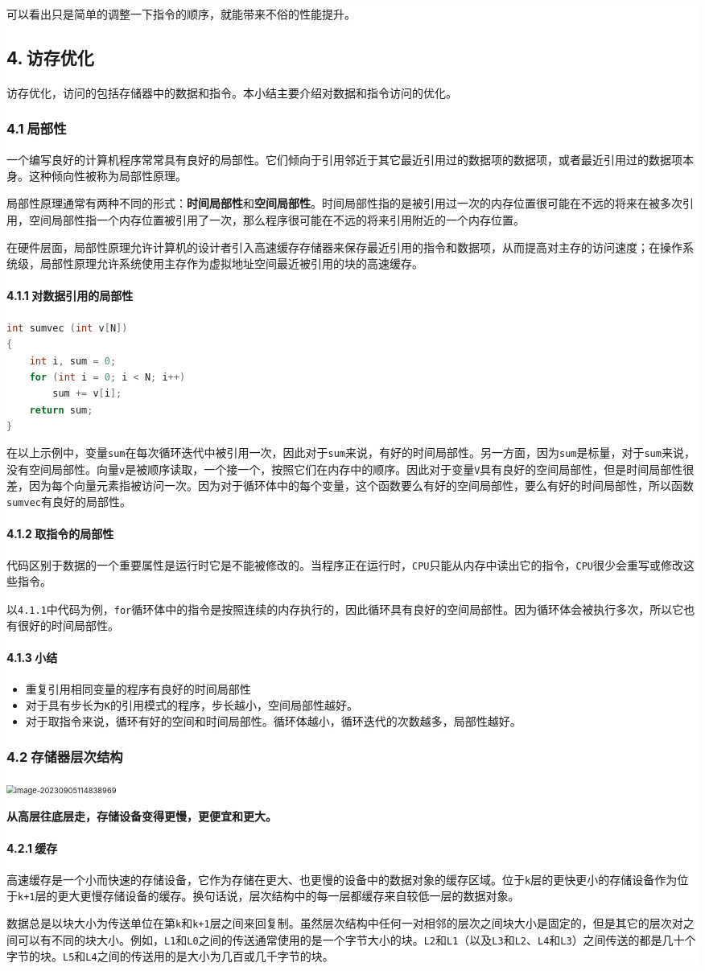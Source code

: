 可以看出只是简单的调整一下指令的顺序，就能带来不俗的性能提升。
## 4. 访存优化

访存优化，访问的包括存储器中的数据和指令。本小结主要介绍对数据和指令访问的优化。

### 4.1 局部性

一个编写良好的计算机程序常常具有良好的局部性。它们倾向于引用邻近于其它最近引用过的数据项的数据项，或者最近引用过的数据项本身。这种倾向性被称为局部性原理。

局部性原理通常有两种不同的形式：**时间局部性**和**空间局部性**。时间局部性指的是被引用过一次的内存位置很可能在不远的将来在被多次引用，空间局部性指一个内存位置被引用了一次，那么程序很可能在不远的将来引用附近的一个内存位置。

在硬件层面，局部性原理允许计算机的设计者引入高速缓存存储器来保存最近引用的指令和数据项，从而提高对主存的访问速度；在操作系统级，局部性原理允许系统使用主存作为虚拟地址空间最近被引用的块的高速缓存。

#### 4.1.1 对数据引用的局部性

```c
int sumvec (int v[N])
{
    int i, sum = 0;
    for (int i = 0; i < N; i++)
        sum += v[i];
    return sum;
}
```

在以上示例中，变量`sum`在每次循环迭代中被引用一次，因此对于`sum`来说，有好的时间局部性。另一方面，因为`sum`是标量，对于`sum`来说，没有空间局部性。向量`v`是被顺序读取，一个接一个，按照它们在内存中的顺序。因此对于变量`V`具有良好的空间局部性，但是时间局部性很差，因为每个向量元素指被访问一次。因为对于循环体中的每个变量，这个函数要么有好的空间局部性，要么有好的时间局部性，所以函数`sumvec`有良好的局部性。

#### 4.1.2 取指令的局部性

代码区别于数据的一个重要属性是运行时它是不能被修改的。当程序正在运行时，`CPU`只能从内存中读出它的指令，`CPU`很少会重写或修改这些指令。

以`4.1.1`中代码为例，`for`循环体中的指令是按照连续的内存执行的，因此循环具有良好的空间局部性。因为循环体会被执行多次，所以它也有很好的时间局部性。

#### 4.1.3 小结

- 重复引用相同变量的程序有良好的时间局部性
- 对于具有步长为`K`的引用模式的程序，步长越小，空间局部性越好。
- 对于取指令来说，循环有好的空间和时间局部性。循环体越小，循环迭代的次数越多，局部性越好。

### 4.2 存储器层次结构

<img src="https://github.com/yinshiyou/lsmedia/blob/main/img/01-%E9%BE%99%E8%8A%AFLA%E6%9E%B6%E6%9E%84%E7%BC%96%E7%A8%8B%E4%BC%98%E5%8C%96%E6%89%8B%E5%86%8C/9-mem-access.png" alt="image-20230905114838969" style="zoom:67%;" />

**从高层往底层走，存储设备变得更慢，更便宜和更大。**

#### 4.2.1 缓存

高速缓存是一个小而快速的存储设备，它作为存储在更大、也更慢的设备中的数据对象的缓存区域。位于`k`层的更快更小的存储设备作为位于`k+1`层的更大更慢存储设备的缓存。换句话说，层次结构中的每一层都缓存来自较低一层的数据对象。

数据总是以块大小为传送单位在第`k`和`k+1`层之间来回复制。虽然层次结构中任何一对相邻的层次之间块大小是固定的，但是其它的层次对之间可以有不同的块大小。例如，`L1`和`L0`之间的传送通常使用的是一个字节大小的块。`L2`和`L1`（以及`L3`和`L2`、`L4`和`L3`）之间传送的都是几十个字节的块。`L5`和`L4`之间的传送用的是大小为几百或几千字节的块。
